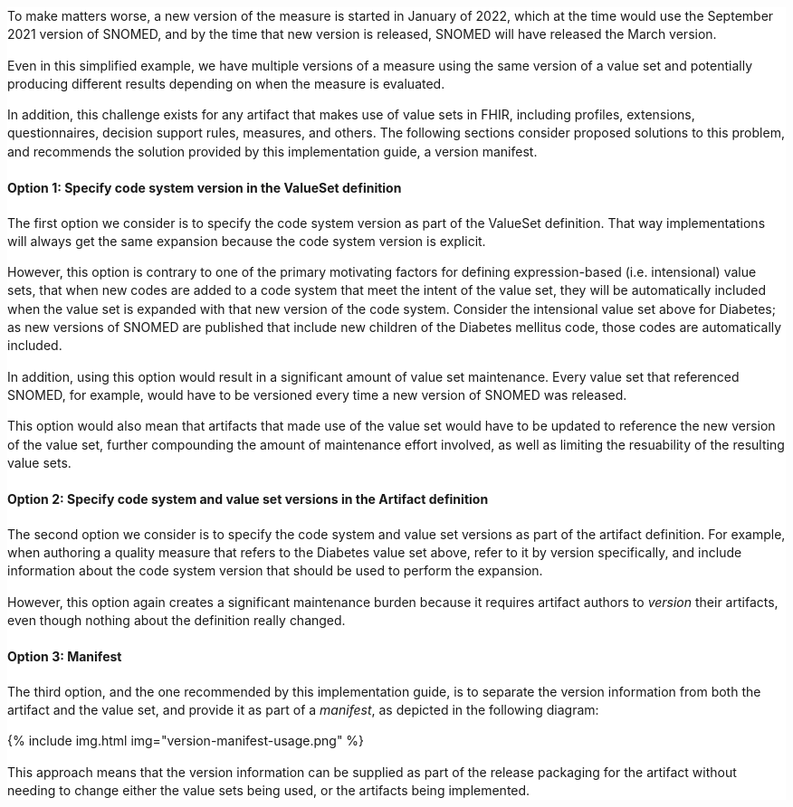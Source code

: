 To make matters worse, a new version of the measure is started in January of 2022, which at the time would use the September 2021 version of SNOMED, and by the time that new version is released, SNOMED will have released the March version.

Even in this simplified example, we have multiple versions of a measure using the same version of a value set and potentially producing different results depending on when the measure is evaluated.

In addition, this challenge exists for any artifact that makes use of value sets in FHIR, including profiles, extensions, questionnaires, decision support rules, measures, and others. The following sections consider proposed solutions to this problem, and recommends the solution provided by this implementation guide, a version manifest.

#### Option 1: Specify code system version in the ValueSet definition

The first option we consider is to specify the code system version as part of the ValueSet definition. That way implementations will always get the same expansion because the code system version is explicit.

However, this option is contrary to one of the primary motivating factors for defining expression-based (i.e. intensional) value sets, that when new codes are added to a code system that meet the intent of the value set, they will be automatically included when the value set is expanded with that new version of the code system. Consider the intensional value set above for Diabetes; as new versions of SNOMED are published that include new children of the Diabetes mellitus code, those codes are automatically included.

In addition, using this option would result in a significant amount of value set maintenance. Every value set that referenced SNOMED, for example, would have to be versioned every time a new version of SNOMED was released.

This option would also mean that artifacts that made use of the value set would have to be updated to reference the new version of the value set, further compounding the amount of maintenance effort involved, as well as limiting the resuability of the resulting value sets.

#### Option 2: Specify code system and value set versions in the Artifact definition

The second option we consider is to specify the code system and value set versions as part of the artifact definition. For example, when authoring a quality measure that refers to the Diabetes value set above, refer to it by version specifically, and include information about the code system version that should be used to perform the expansion.

However, this option again creates a significant maintenance burden because it requires artifact authors to _version_ their artifacts, even though nothing about the definition really changed.

#### Option 3: Manifest

The third option, and the one recommended by this implementation guide, is to separate the version information from both the artifact and the value set, and provide it as part of a _manifest_, as depicted in the following diagram:

{% include img.html img="version-manifest-usage.png" %}

This approach means that the version information can be supplied as part of the release packaging for the artifact without needing to change either the value sets being used, or the artifacts being implemented.
